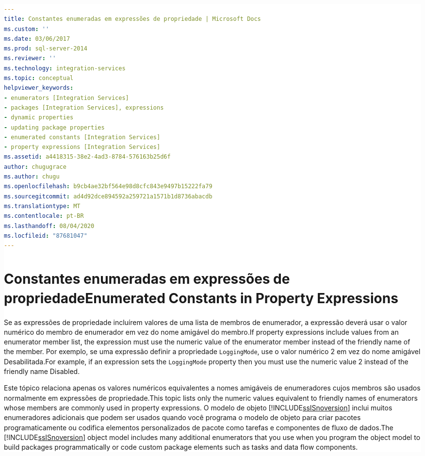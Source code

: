 ```yaml
---
title: Constantes enumeradas em expressões de propriedade | Microsoft Docs
ms.custom: ''
ms.date: 03/06/2017
ms.prod: sql-server-2014
ms.reviewer: ''
ms.technology: integration-services
ms.topic: conceptual
helpviewer_keywords:
- enumerators [Integration Services]
- packages [Integration Services], expressions
- dynamic properties
- updating package properties
- enumerated constants [Integration Services]
- property expressions [Integration Services]
ms.assetid: a4418315-38e2-4ad3-8784-576163b25d6f
author: chugugrace
ms.author: chugu
ms.openlocfilehash: b9cb4ae32bf564e98d8cfc843e9497b15222fa79
ms.sourcegitcommit: ad4d92dce894592a259721a1571b1d8736abacdb
ms.translationtype: MT
ms.contentlocale: pt-BR
ms.lasthandoff: 08/04/2020
ms.locfileid: "87681047"
---
```

# <a name="enumerated-constants-in-property-expressions"></a><span data-ttu-id="87d03-102">Constantes enumeradas em expressões de propriedade</span><span class="sxs-lookup"><span data-stu-id="87d03-102">Enumerated Constants in Property Expressions</span></span>
  <span data-ttu-id="87d03-103">Se as expressões de propriedade incluírem valores de uma lista de membros de enumerador, a expressão deverá usar o valor numérico do membro de enumerador em vez do nome amigável do membro.</span><span class="sxs-lookup"><span data-stu-id="87d03-103">If property expressions include values from an enumerator member list, the expression must use the numeric value of the enumerator member instead of the friendly name of the member.</span></span> <span data-ttu-id="87d03-104">Por exemplo, se uma expressão definir a propriedade `LoggingMode`, use o valor numérico 2 em vez do nome amigável Desabilitada.</span><span class="sxs-lookup"><span data-stu-id="87d03-104">For example, if an expression sets the `LoggingMode` property then you must use the numeric value 2 instead of the friendly name Disabled.</span></span>  
  
 <span data-ttu-id="87d03-105">Este tópico relaciona apenas os valores numéricos equivalentes a nomes amigáveis de enumeradores cujos membros são usados normalmente em expressões de propriedade.</span><span class="sxs-lookup"><span data-stu-id="87d03-105">This topic lists only the numeric values equivalent to friendly names of enumerators whose members are commonly used in property expressions.</span></span> <span data-ttu-id="87d03-106">O modelo de objeto [!INCLUDE[ssISnoversion](../../includes/ssisnoversion-md.md)] inclui muitos enumeradores adicionais que podem ser usados quando você programa o modelo de objeto para criar pacotes programaticamente ou codifica elementos personalizados de pacote como tarefas e componentes de fluxo de dados.</span><span class="sxs-lookup"><span data-stu-id="87d03-106">The [!INCLUDE[ssISnoversion](../../includes/ssisnoversion-md.md)] object model includes many additional enumerators that you use when you program the object model to build packages programmatically or code custom package elements such as tasks and data flow components.</span></span>  
  